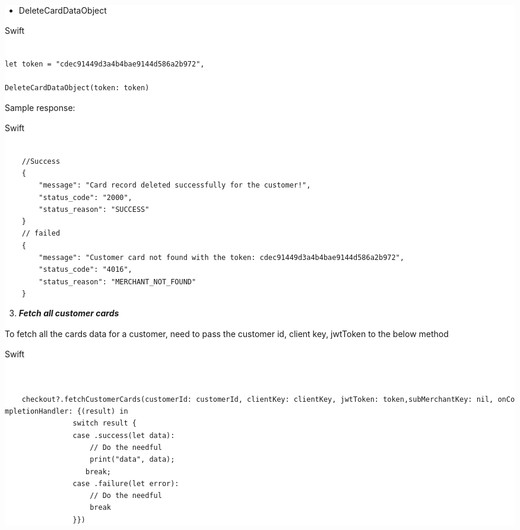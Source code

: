 




   - DeleteCardDataObject

Swift

```rdmd-code lang-swift theme-light

let token = "cdec91449d3a4b4bae9144d586a2b972",

DeleteCardDataObject(token: token)

```

Sample response:

Swift

```rdmd-code lang-swift theme-light

    //Success
    {
        "message": "Card record deleted successfully for the customer!",
        "status_code": "2000",
        "status_reason": "SUCCESS"
    }
    // failed
    {
        "message": "Customer card not found with the token: cdec91449d3a4b4bae9144d586a2b972",
        "status_code": "4016",
        "status_reason": "MERCHANT_NOT_FOUND"
    }

```

3. **_Fetch all customer cards_**

To fetch all the cards data for a customer, need to pass the customer id, client key, jwtToken to the below method



Swift





```rdmd-code lang-swift theme-light


    checkout?.fetchCustomerCards(customerId: customerId, clientKey: clientKey, jwtToken: token,subMerchantKey: nil, onCompletionHandler: {(result) in
                switch result {
                case .success(let data):
                    // Do the needful
                    print("data", data);
                   break;
                case .failure(let error):
                    // Do the needful
                    break
                }})

```
